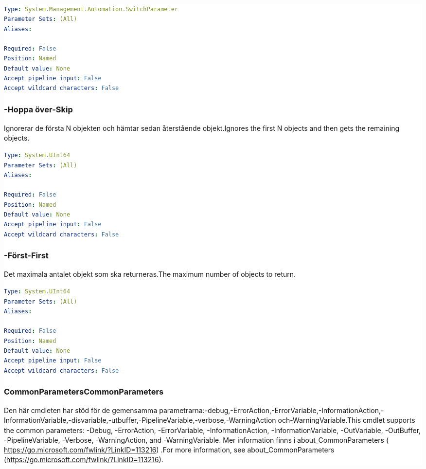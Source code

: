 ```yaml
Type: System.Management.Automation.SwitchParameter
Parameter Sets: (All)
Aliases:

Required: False
Position: Named
Default value: None
Accept pipeline input: False
Accept wildcard characters: False
```

### <span data-ttu-id="0b300-138">-Hoppa över</span><span class="sxs-lookup"><span data-stu-id="0b300-138">-Skip</span></span>
<span data-ttu-id="0b300-139">Ignorerar de första N objekten och hämtar sedan återstående objekt.</span><span class="sxs-lookup"><span data-stu-id="0b300-139">Ignores the first N objects and then gets the remaining objects.</span></span>

```yaml
Type: System.UInt64
Parameter Sets: (All)
Aliases:

Required: False
Position: Named
Default value: None
Accept pipeline input: False
Accept wildcard characters: False
```

### <span data-ttu-id="0b300-140">-Först</span><span class="sxs-lookup"><span data-stu-id="0b300-140">-First</span></span>
<span data-ttu-id="0b300-141">Det maximala antalet objekt som ska returneras.</span><span class="sxs-lookup"><span data-stu-id="0b300-141">The maximum number of objects to return.</span></span>

```yaml
Type: System.UInt64
Parameter Sets: (All)
Aliases:

Required: False
Position: Named
Default value: None
Accept pipeline input: False
Accept wildcard characters: False
```

### <span data-ttu-id="0b300-142">CommonParameters</span><span class="sxs-lookup"><span data-stu-id="0b300-142">CommonParameters</span></span>
<span data-ttu-id="0b300-143">Den här cmdleten har stöd för de gemensamma parametrarna:-debug,-ErrorAction,-ErrorVariable,-InformationAction,-InformationVariable,-disvariable,-utbuffer,-PipelineVariable,-verbose,-WarningAction och-WarningVariable.</span><span class="sxs-lookup"><span data-stu-id="0b300-143">This cmdlet supports the common parameters: -Debug, -ErrorAction, -ErrorVariable, -InformationAction, -InformationVariable, -OutVariable, -OutBuffer, -PipelineVariable, -Verbose, -WarningAction, and -WarningVariable.</span></span> <span data-ttu-id="0b300-144">Mer information finns i about_CommonParameters ( https://go.microsoft.com/fwlink/?LinkID=113216) .</span><span class="sxs-lookup"><span data-stu-id="0b300-144">For more information, see about_CommonParameters (https://go.microsoft.com/fwlink/?LinkID=113216).</span></span>
